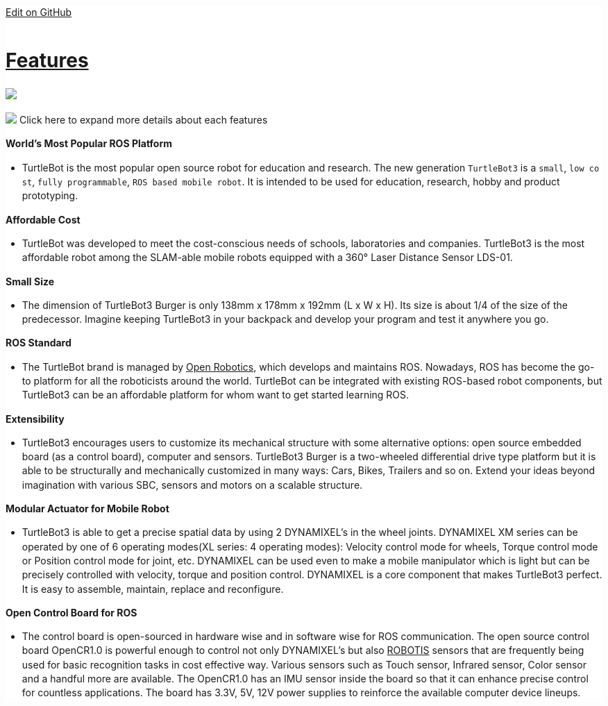 
[Edit on GitHub](https://github.com/ROBOTIS-GIT/emanual/blob/master/docs/en/platform/turtlebot3/features/features.md "https://github.com/ROBOTIS-GIT/emanual/blob/master/docs/en/platform/turtlebot3/features/features.md") 

# [Features](#features "#features")

![](/assets/images/platform/turtlebot3/features/features_with_icons.png)

![](/assets/images/icon_unfold.png) Click here to expand more details about each features

**World’s Most Popular ROS Platform**

* TurtleBot is the most popular open source robot for education and research. The new generation `TurtleBot3` is a `small`, `low cost`, `fully programmable`, `ROS based mobile robot`. It is intended to be used for education, research, hobby and product prototyping.

**Affordable Cost**

* TurtleBot was developed to meet the cost-conscious needs of schools, laboratories and companies. TurtleBot3 is the most affordable robot among the SLAM-able mobile robots equipped with a 360° Laser Distance Sensor LDS-01.

**Small Size**

* The dimension of TurtleBot3 Burger is only 138mm x 178mm x 192mm (L x W x H). Its size is about 1/4 of the size of the predecessor. Imagine keeping TurtleBot3 in your backpack and develop your program and test it anywhere you go.

**ROS Standard**

* The TurtleBot brand is managed by [Open Robotics](https://www.openrobotics.org/ "https://www.openrobotics.org/"), which develops and maintains ROS. Nowadays, ROS has become the go-to platform for all the roboticists around the world. TurtleBot can be integrated with existing ROS-based robot components, but TurtleBot3 can be an affordable platform for whom want to get started learning ROS.

**Extensibility**

* TurtleBot3 encourages users to customize its mechanical structure with some alternative options: open source embedded board (as a control board), computer and sensors. TurtleBot3 Burger is a two-wheeled differential drive type platform but it is able to be structurally and mechanically customized in many ways: Cars, Bikes, Trailers and so on. Extend your ideas beyond imagination with various SBC, sensors and motors on a scalable structure.

**Modular Actuator for Mobile Robot**

* TurtleBot3 is able to get a precise spatial data by using 2 DYNAMIXEL’s in the wheel joints. DYNAMIXEL XM series can be operated by one of 6 operating modes(XL series: 4 operating modes): Velocity control mode for wheels, Torque control mode or Position control mode for joint, etc. DYNAMIXEL can be used even to make a mobile manipulator which is light but can be precisely controlled with velocity, torque and position control. DYNAMIXEL is a core component that makes TurtleBot3 perfect. It is easy to assemble, maintain, replace and reconfigure.

**Open Control Board for ROS**

* The control board is open-sourced in hardware wise and in software wise for ROS communication. The open source control board OpenCR1.0 is powerful enough to control not only DYNAMIXEL’s but also [ROBOTIS](http://www.robotis.com/ "http://www.robotis.com/") sensors that are frequently being used for basic recognition tasks in cost effective way. Various sensors such as Touch sensor, Infrared sensor, Color sensor and a handful more are available. The OpenCR1.0 has an IMU sensor inside the board so that it can enhance precise control for countless applications. The board has 3.3V, 5V, 12V power supplies to reinforce the available computer device lineups.
